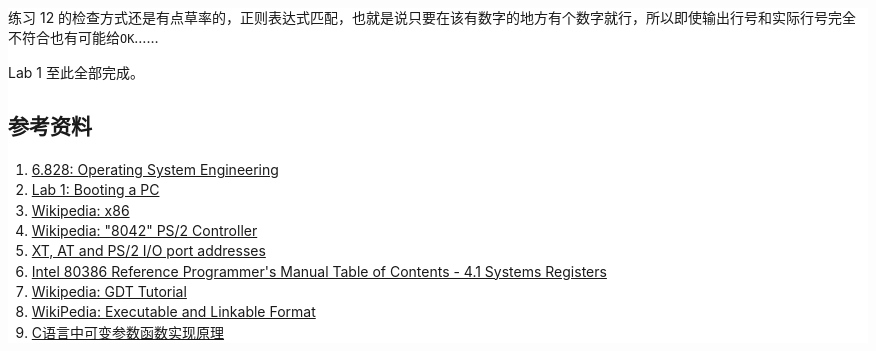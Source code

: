 练习 12 的检查方式还是有点草率的，正则表达式匹配，也就是说只要在该有数字的地方有个数字就行，所以即使输出行号和实际行号完全不符合也有可能给`OK`……

Lab 1 至此全部完成。

## 参考资料

1. [6.828: Operating System Engineering](https://pdos.csail.mit.edu/6.828/2018/schedule.html)
2. [Lab 1: Booting a PC](https://pdos.csail.mit.edu/6.828/2018/labs/lab1/#Exercise-8)
3. [Wikipedia: x86](https://zh.m.wikipedia.org/zh-cn/X86)
4. [Wikipedia: "8042" PS/2 Controller](https://wiki.osdev.org/%228042%22_PS/2_Controller)
5. [XT, AT and PS/2 I/O port addresses](https://bochs.sourceforge.io/techspec/PORTS.LST)
6. [Intel 80386 Reference Programmer's Manual Table of Contents - 4.1 Systems Registers](https://pdos.csail.mit.edu/6.828/2018/readings/i386/s04_01.htm)
7. [Wikipedia: GDT Tutorial](https://wiki.osdev.org/GDT_Tutorial#Real_Mode)
8. [WikiPedia: Executable and Linkable Format](https://en.wikipedia.org/wiki/Executable_and_Linkable_Format)
9. [C语言中可变参数函数实现原理](https://blog.csdn.net/Li_Ning_/article/details/51571165)


